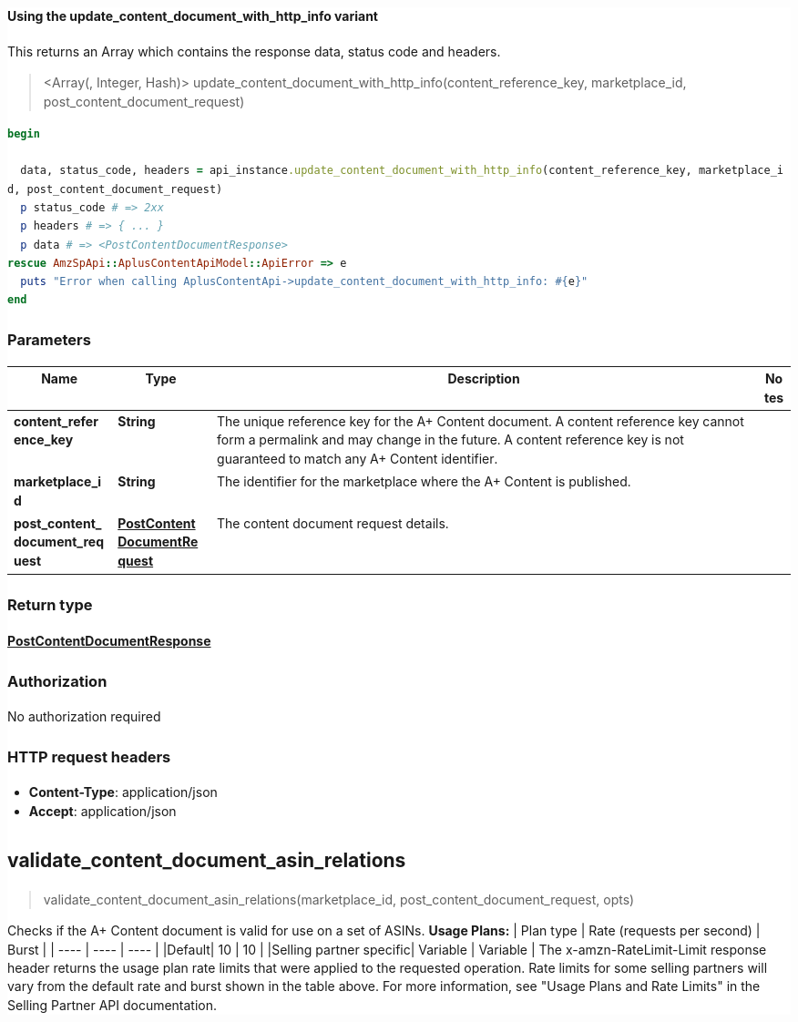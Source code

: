 #### Using the update_content_document_with_http_info variant

This returns an Array which contains the response data, status code and headers.

> <Array(<PostContentDocumentResponse>, Integer, Hash)> update_content_document_with_http_info(content_reference_key, marketplace_id, post_content_document_request)

```ruby
begin
  
  data, status_code, headers = api_instance.update_content_document_with_http_info(content_reference_key, marketplace_id, post_content_document_request)
  p status_code # => 2xx
  p headers # => { ... }
  p data # => <PostContentDocumentResponse>
rescue AmzSpApi::AplusContentApiModel::ApiError => e
  puts "Error when calling AplusContentApi->update_content_document_with_http_info: #{e}"
end
```

### Parameters

| Name | Type | Description | Notes |
| ---- | ---- | ----------- | ----- |
| **content_reference_key** | **String** | The unique reference key for the A+ Content document. A content reference key cannot form a permalink and may change in the future. A content reference key is not guaranteed to match any A+ Content identifier. |  |
| **marketplace_id** | **String** | The identifier for the marketplace where the A+ Content is published. |  |
| **post_content_document_request** | [**PostContentDocumentRequest**](PostContentDocumentRequest.md) | The content document request details. |  |

### Return type

[**PostContentDocumentResponse**](PostContentDocumentResponse.md)

### Authorization

No authorization required

### HTTP request headers

- **Content-Type**: application/json
- **Accept**: application/json


## validate_content_document_asin_relations

> <ValidateContentDocumentAsinRelationsResponse> validate_content_document_asin_relations(marketplace_id, post_content_document_request, opts)



Checks if the A+ Content document is valid for use on a set of ASINs.  **Usage Plans:**  | Plan type | Rate (requests per second) | Burst | | ---- | ---- | ---- | |Default| 10 | 10 | |Selling partner specific| Variable | Variable |  The x-amzn-RateLimit-Limit response header returns the usage plan rate limits that were applied to the requested operation. Rate limits for some selling partners will vary from the default rate and burst shown in the table above. For more information, see \"Usage Plans and Rate Limits\" in the Selling Partner API documentation.
